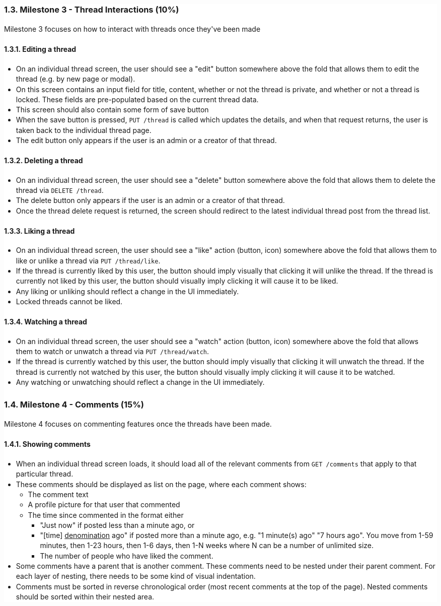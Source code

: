 ### 1.3. Milestone 3 - Thread Interactions (10%)

Milestone 3 focuses on how to interact with threads once they've been made

#### 1.3.1. Editing a thread

* On an individual thread screen, the user should see a "edit" button somewhere above the fold that allows them to edit the thread (e.g. by new page or modal).
* On this screen contains an input field for title, content,  whether or not the thread is private, and whether or not a thread is locked. These fields are pre-populated based on the current thread data.
* This screen should also contain some form of save button
* When the save button is pressed, `PUT /thread` is called which updates the details, and when that request returns, the user is taken back to the individual thread page.
* The edit button only appears if the user is an admin or a creator of that thread.

#### 1.3.2. Deleting a thread

* On an individual thread screen, the user should see a "delete" button somewhere above the fold that allows them to delete the thread via `DELETE /thread`.
* The delete button only appears if the user is an admin or a creator of that thread.
* Once the thread delete request is returned, the screen should redirect to the latest individual thread post from the thread list.

#### 1.3.3. Liking a thread

* On an individual thread screen, the user should see a "like" action (button, icon) somewhere above the fold that allows them to like or unlike a thread via `PUT /thread/like`.
* If the thread is currently liked by this user, the button should imply visually that clicking it will unlike the thread. If the thread is currently not liked by this user, the button should visually imply clicking it will cause it to be liked.
* Any liking or unliking should reflect a change in the UI immediately.
* Locked threads cannot be liked.

#### 1.3.4. Watching a thread

* On an individual thread screen, the user should see a "watch" action (button, icon) somewhere above the fold that allows them to watch or unwatch a thread via `PUT /thread/watch`.
* If the thread is currently watched by this user, the button should imply visually that clicking it will unwatch the thread. If the thread is currently not watched by this user, the button should visually imply clicking it will cause it to be watched.
* Any watching or unwatching should reflect a change in the UI immediately.

### 1.4. Milestone 4 - Comments (15%)

Milestone 4 focuses on commenting features once the threads have been made.

#### 1.4.1. Showing comments

* When an individual thread screen loads, it should load all of the relevant comments from `GET /comments` that apply to that particular thread.
* These comments should be displayed as list on the page, where each comment shows:
  * The comment text
  * A profile picture for that user that commented
  * The time since commented in the format either
    * "Just now" if posted less than a minute ago, or
    * "[time] [denomination](s) ago" if posted more than a minute ago, e.g. "1 minute(s) ago" "7 hours ago". You move from 1-59 minutes, then 1-23 hours, then 1-6 days, then 1-N weeks where N can be a number of unlimited size.
    * The number of people who have liked the comment.
* Some comments have a parent that is another comment. These comments need to be nested under their parent comment. For each layer of nesting, there needs to be some kind of visual indentation.
* Comments must be sorted in reverse chronological order (most recent comments at the top of the page). Nested comments should be sorted within their nested area.
